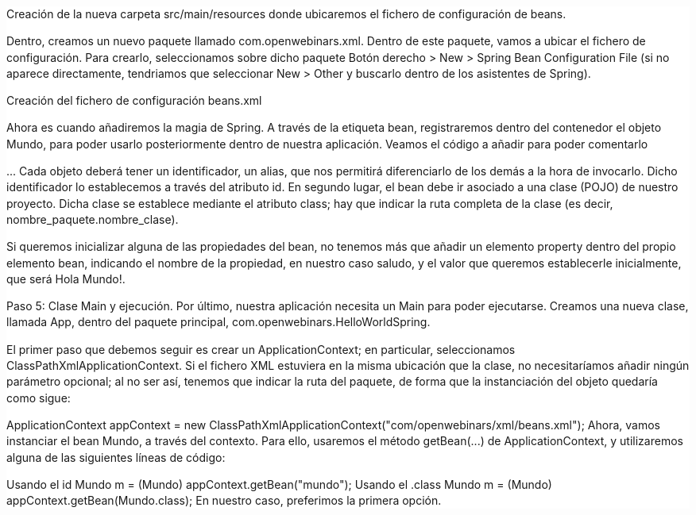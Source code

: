 







Creación de la nueva carpeta src/main/resources donde ubicaremos el fichero de configuración de beans.

Dentro, creamos un nuevo paquete llamado com.openwebinars.xml. Dentro de este paquete, vamos a ubicar el fichero de configuración. Para crearlo, seleccionamos sobre dicho paquete Botón derecho > New > Spring Bean Configuration File (si no aparece directamente, tendriamos que seleccionar New > Other y buscarlo dentro de los asistentes de Spring).







Creación del fichero de configuración beans.xml

Ahora es cuando añadiremos la magia de Spring. A través de la etiqueta bean, registraremos dentro del contenedor el objeto Mundo, para poder usarlo posteriormente dentro de nuestra aplicación. Veamos el código a añadir para poder comentarlo

...
<bean id="mundo" class="com.openwebinars.beans.Mundo">
    <property name="saludo" value="Hola Mundo!"></property>
</bean>
Cada objeto deberá tener un identificador, un alias, que nos permitirá diferenciarlo de los demás a la hora de invocarlo. Dicho identificador lo establecemos a través del atributo id. En segundo lugar, el bean debe ir asociado a una clase (POJO) de nuestro proyecto. Dicha clase se establece mediante el atributo class; hay que indicar la ruta completa de la clase (es decir, nombre_paquete.nombre_clase).

Si queremos inicializar alguna de las propiedades del bean, no tenemos más que añadir un elemento property dentro del propio elemento bean, indicando el nombre de la propiedad, en nuestro caso saludo, y el valor que queremos establecerle inicialmente, que será Hola Mundo!.

Paso 5: Clase Main y ejecución.
Por último, nuestra aplicación necesita un Main para poder ejecutarse. Creamos una nueva clase, llamada App, dentro del paquete principal, com.openwebinars.HelloWorldSpring.

El primer paso que debemos seguir es crear un ApplicationContext; en particular, seleccionamos ClassPathXmlApplicationContext. Si el fichero XML estuviera en la misma ubicación que la clase, no necesitaríamos añadir ningún parámetro opcional; al no ser así, tenemos que indicar la ruta del paquete, de forma que la instanciación del objeto quedaría como sigue:

ApplicationContext appContext = new ClassPathXmlApplicationContext("com/openwebinars/xml/beans.xml");
Ahora, vamos instanciar el bean Mundo, a través del contexto. Para ello, usaremos el método getBean(...) de ApplicationContext, y utilizaremos alguna de las siguientes líneas de código:

Usando el id 
Mundo m = (Mundo) appContext.getBean("mundo");
Usando el .class 
Mundo m = (Mundo) appContext.getBean(Mundo.class);
En nuestro caso, preferimos la primera opción.
